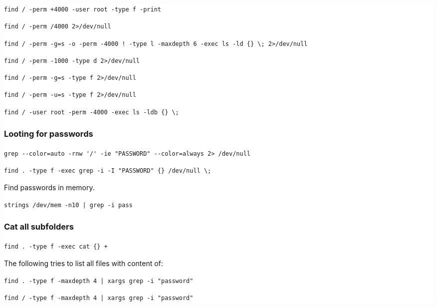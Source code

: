 
```
find / -perm +4000 -user root -type f -print
```

```
find / -perm /4000 2>/dev/null
```

```
find / -perm -g=s -o -perm -4000 ! -type l -maxdepth 6 -exec ls -ld {} \; 2>/dev/null
```

```
find / -perm -1000 -type d 2>/dev/null
```

```
find / -perm -g=s -type f 2>/dev/null
```

```
find / -perm -u=s -type f 2>/dev/null
```

```
find / -user root -perm -4000 -exec ls -ldb {} \;
```


### [](#header-3)Looting for passwords

```
grep --color=auto -rnw '/' -ie "PASSWORD" --color=always 2> /dev/null
```

```
find . -type f -exec grep -i -I "PASSWORD" {} /dev/null \;
```

Find passwords in memory.

```
strings /dev/mem -n10 | grep -i pass
```

### [](#header-3)Cat all subfolders

```
find . -type f -exec cat {} +
```

The following tries to list all files with content of:

```
find . -type f -maxdepth 4 | xargs grep -i "password"
```

```
find / -type f -maxdepth 4 | xargs grep -i "password"
```









